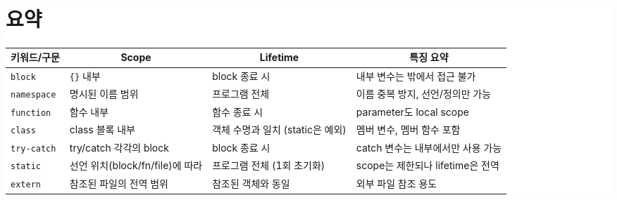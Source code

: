 # 요약

|키워드/구문|Scope|Lifetime|특징 요약|
|---|---|---|---|
|`block`|`{}` 내부|block 종료 시|내부 변수는 밖에서 접근 불가|
|`namespace`|명시된 이름 범위|프로그램 전체|이름 중복 방지, 선언/정의만 가능|
|`function`|함수 내부|함수 종료 시|parameter도 local scope|
|`class`|class 블록 내부|객체 수명과 일치 (static은 예외)|멤버 변수, 멤버 함수 포함|
|`try-catch`|try/catch 각각의 block|block 종료 시|catch 변수는 내부에서만 사용 가능|
|`static`|선언 위치(block/fn/file)에 따라|프로그램 전체 (1회 초기화)|scope는 제한되나 lifetime은 전역|
|`extern`|참조된 파일의 전역 범위|참조된 객체와 동일|외부 파일 참조 용도|